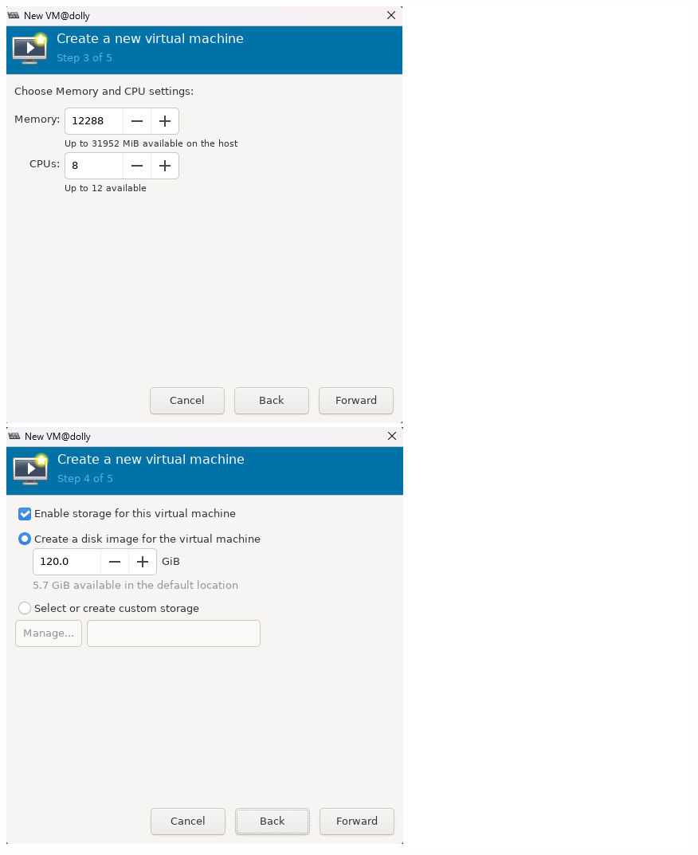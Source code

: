 ![](assets/docs/virt-manager-install-guest-3.png)
<br>
![](assets/docs/virt-manager-install-guest-4.png)
<br>